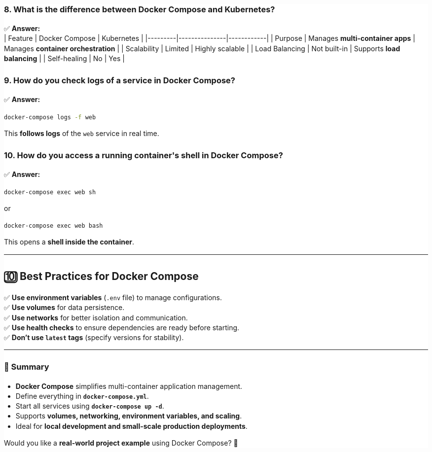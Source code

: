 ### **8. What is the difference between Docker Compose and Kubernetes?**  
✅ **Answer:**  
| Feature | Docker Compose | Kubernetes |
|---------|---------------|------------|
| Purpose | Manages **multi-container apps** | Manages **container orchestration** |
| Scalability | Limited | Highly scalable |
| Load Balancing | Not built-in | Supports **load balancing** |
| Self-healing | No | Yes |

### **9. How do you check logs of a service in Docker Compose?**  
✅ **Answer:**  
```sh
docker-compose logs -f web
```
This **follows logs** of the `web` service in real time.  

### **10. How do you access a running container's shell in Docker Compose?**  
✅ **Answer:**  
```sh
docker-compose exec web sh
```
or  
```sh
docker-compose exec web bash
```
This opens a **shell inside the container**.  

---

## **🔟 Best Practices for Docker Compose**  

✅ **Use environment variables** (`.env` file) to manage configurations.  
✅ **Use volumes** for data persistence.  
✅ **Use networks** for better isolation and communication.  
✅ **Use health checks** to ensure dependencies are ready before starting.  
✅ **Don’t use `latest` tags** (specify versions for stability).  

---

### **🎯 Summary**  
- **Docker Compose** simplifies multi-container application management.  
- Define everything in **`docker-compose.yml`**.  
- Start all services using **`docker-compose up -d`**.  
- Supports **volumes, networking, environment variables, and scaling**.  
- Ideal for **local development and small-scale production deployments**.  

Would you like a **real-world project example** using Docker Compose? 🚀
